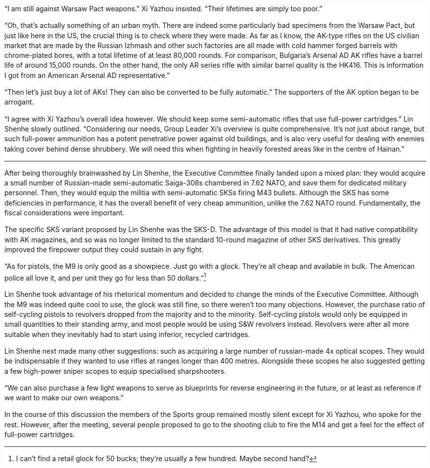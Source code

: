 “I am still against Warsaw Pact weapons.” Xi Yazhou insisted. “Their lifetimes are simply too poor.”

“Oh, that’s actually something of an urban myth. There are indeed some particularly bad specimens from the Warsaw Pact, but just like here in the US, the crucial thing is to check where they were made. As far as I know, the AK-type rifles on the US civilian market that are made by the Russian Izhmash and other such factories are all made with cold hammer forged barrels with chrome-plated bores, with a total lifetime of at least 80,000 rounds. For comparison, Bulgaria’s Arsenal AD AK rifles have a barrel life of around 15,000 rounds. On the other hand, the only AR series rifle with similar barrel quality is the HK416. This is information I got from an American Arsenal AD representative.”

“Then let’s just buy a lot of AKs\! They can also be converted to be fully automatic.” The supporters of the AK option began to be arrogant.

“I agree with Xi Yazhou’s overall idea however. We should keep some semi-automatic rifles that use full-power cartridges.” Lin Shenhe slowly outlined. “Considering our needs, Group Leader Xi’s overview is quite comprehensive. It’s not just about range, but such full-power ammunition has a potent penetrative power against old buildings, and is also very useful for dealing with enemies taking cover behind dense shrubbery. We will need this when fighting in heavily forested areas like in the centre of Hainan.”

---

After being thoroughly brainwashed by Lin Shenhe, the Executive Committee finally landed upon a mixed plan: they would acquire a small number of Russian-made semi-automatic Saiga-308s chambered in 7.62 NATO, and save them for dedicated military personnel. Then, they would equip the militia with semi-automatic SKSs firing M43 bullets. Although the SKS has some deficiencies in performance, it has the overall benefit of very cheap ammunition, unlike the 7.62 NATO round. Fundamentally, the fiscal considerations were important.

The specific SKS variant proposed by Lin Shenhe was the SKS-D. The advantage of this model is that it had native compatibility with AK magazines, and so was no longer limited to the standard 10-round magazine of other SKS derivatives. This greatly improved the firepower output they could sustain in any fight.

“As for pistols, the M9 is only good as a showpiece. Just go with a glock. They’re all cheap and available in bulk. The American police all love it, and per unit they go for less than 50 dollars.”[^178]

Lin Shenhe took advantage of his rhetorical momentum and decided to change the minds of the Executive Committee. Although the M9 was indeed quite cool to use, the glock was still fine, so there weren’t too many objections. However, the purchase ratio of self-cycling pistols to revolvers dropped from the majority and to the minority. Self-cycling pistols would only be equipped in small quantities to their standing army, and most people would be using S\&W revolvers instead. Revolvers were after all more suitable when they inevitably had to start using inferior, recycled cartridges. 

Lin Shenhe next made many other suggestions: such as acquiring a large number of russian-made 4x optical scopes. They would be indispensable if they wanted to use rifles at ranges longer than 400 metres. Alongside these scopes he also suggested getting a few high-power sniper scopes to equip specialised sharpshooters. 

“We can also purchase a few light weapons to serve as blueprints for reverse engineering in the future, or at least as reference if we want to make our own weapons.”

In the course of this discussion the members of the Sports group remained mostly silent except for Xi Yazhou, who spoke for the rest. However, after the meeting, several people proposed to go to the shooting club to fire the M14 and get a feel for the effect of full-power cartridges. 


[^173]:  Original says something about flying horses; I’m pretty sure meaning planes, but if you are more confident on what “天上飞过马(野马)” means then please let me know.
[^174]:  Reference to a scene in the 1994 *Romance of the Three Kingdoms* TV series.
[^175]:  Chromium is electroplated on the interior bores of the rifle barrels to protect against corrosion and hot propellant gases. It increases the lifespan of the barrel.
[^176]:  Usually called investment casting or lost-wax casting.
[^177]:  Norinco is an abbreviation of “North Industries Corporation”, the full name of it is China North Industries Group Corporation Limited. Chinese main state owned defence contractor.
[^178]:  I can’t find a retail glock for 50 bucks; they’re usually a few hundred. Maybe second hand?
[^179]:  ‘308’ refers to a rifle chambered in .308 winchester. Not sure why, seeing that they’re planning to get rifles shooting 7.62mm rounds. But hey, these guys know about it than me so…